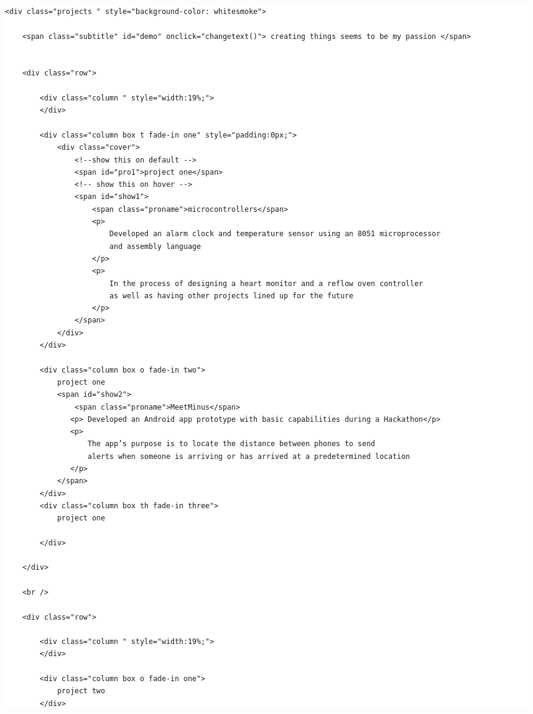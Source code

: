     <div class="projects " style="background-color: whitesmoke">

        <span class="subtitle" id="demo" onclick="changetext()"> creating things seems to be my passion </span>


        <div class="row">

            <div class="column " style="width:19%;">
            </div>

            <div class="column box t fade-in one" style="padding:0px;">
                <div class="cover">
                    <!--show this on default -->
                    <span id="pro1">project one</span>
                    <!-- show this on hover -->
                    <span id="show1">
                        <span class="proname">microcontrollers</span>
                        <p>
                            Developed an alarm clock and temperature sensor using an 8051 microprocessor 
                            and assembly language
                        </p>
                        <p>
                            In the process of designing a heart monitor and a reflow oven controller 
                            as well as having other projects lined up for the future
                        </p>
                    </span>
                </div>
            </div>

            <div class="column box o fade-in two">
                project one
                <span id="show2">
                    <span class="proname">MeetMinus</span>
                   <p> Developed an Android app prototype with basic capabilities during a Hackathon</p>
                   <p>
                       The app’s purpose is to locate the distance between phones to send 
                       alerts when someone is arriving or has arrived at a predetermined location
                   </p>
                </span>
            </div>
            <div class="column box th fade-in three">
                project one

            </div>

        </div>

        <br />

        <div class="row">

            <div class="column " style="width:19%;">
            </div>

            <div class="column box o fade-in one">
                project two
            </div>
